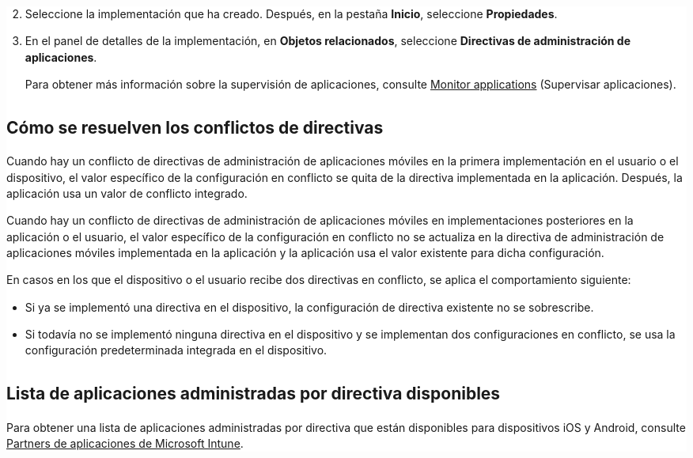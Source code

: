 2. Seleccione la implementación que ha creado. Después, en la pestaña **Inicio**, seleccione **Propiedades**.  

3. En el panel de detalles de la implementación, en **Objetos relacionados**, seleccione **Directivas de administración de aplicaciones**.  

   Para obtener más información sobre la supervisión de aplicaciones, consulte [Monitor applications](/sccm/apps/deploy-use/monitor-applications-from-the-console) (Supervisar aplicaciones).  

##  <a name="learn-how-policy-conflicts-are-resolved"></a>Cómo se resuelven los conflictos de directivas  
 Cuando hay un conflicto de directivas de administración de aplicaciones móviles en la primera implementación en el usuario o el dispositivo, el valor específico de la configuración en conflicto se quita de la directiva implementada en la aplicación. Después, la aplicación usa un valor de conflicto integrado.  

 Cuando hay un conflicto de directivas de administración de aplicaciones móviles en implementaciones posteriores en la aplicación o el usuario, el valor específico de la configuración en conflicto no se actualiza en la directiva de administración de aplicaciones móviles implementada en la aplicación y la aplicación usa el valor existente para dicha configuración.  

 En casos en los que el dispositivo o el usuario recibe dos directivas en conflicto, se aplica el comportamiento siguiente:  

-   Si ya se implementó una directiva en el dispositivo, la configuración de directiva existente no se sobrescribe.  

-   Si todavía no se implementó ninguna directiva en el dispositivo y se implementan dos configuraciones en conflicto, se usa la configuración predeterminada integrada en el dispositivo.  

##  <a name="see-a-list-of-available-policy-managed-apps"></a>Lista de aplicaciones administradas por directiva disponibles  
 Para obtener una lista de aplicaciones administradas por directiva que están disponibles para dispositivos iOS y Android, consulte [Partners de aplicaciones de Microsoft Intune](https://www.microsoft.com/cloud-platform/microsoft-intune-partners).  
